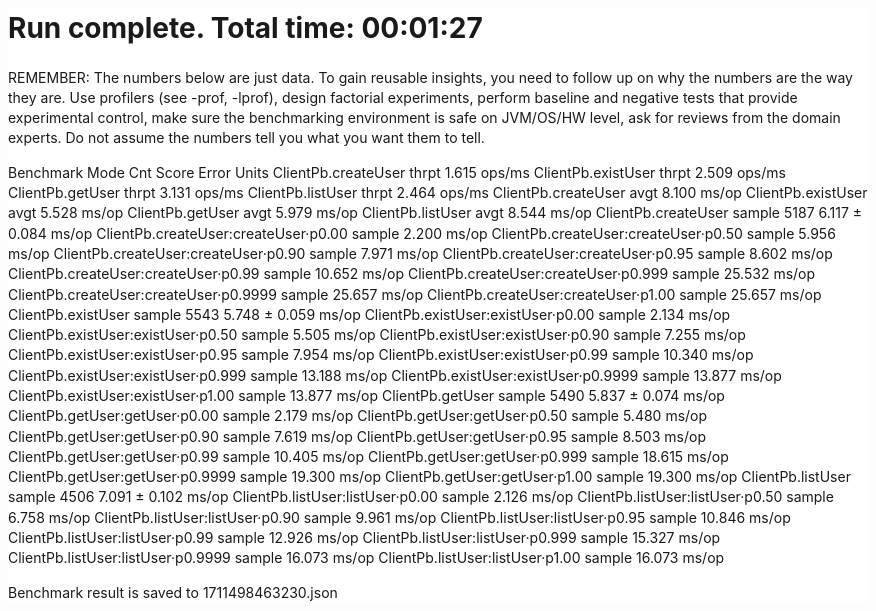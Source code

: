 # Run complete. Total time: 00:01:27

REMEMBER: The numbers below are just data. To gain reusable insights, you need to follow up on
why the numbers are the way they are. Use profilers (see -prof, -lprof), design factorial
experiments, perform baseline and negative tests that provide experimental control, make sure
the benchmarking environment is safe on JVM/OS/HW level, ask for reviews from the domain experts.
Do not assume the numbers tell you what you want them to tell.

Benchmark                                 Mode   Cnt   Score   Error   Units
ClientPb.createUser                      thrpt         1.615          ops/ms
ClientPb.existUser                       thrpt         2.509          ops/ms
ClientPb.getUser                         thrpt         3.131          ops/ms
ClientPb.listUser                        thrpt         2.464          ops/ms
ClientPb.createUser                       avgt         8.100           ms/op
ClientPb.existUser                        avgt         5.528           ms/op
ClientPb.getUser                          avgt         5.979           ms/op
ClientPb.listUser                         avgt         8.544           ms/op
ClientPb.createUser                     sample  5187   6.117 ± 0.084   ms/op
ClientPb.createUser:createUser·p0.00    sample         2.200           ms/op
ClientPb.createUser:createUser·p0.50    sample         5.956           ms/op
ClientPb.createUser:createUser·p0.90    sample         7.971           ms/op
ClientPb.createUser:createUser·p0.95    sample         8.602           ms/op
ClientPb.createUser:createUser·p0.99    sample        10.652           ms/op
ClientPb.createUser:createUser·p0.999   sample        25.532           ms/op
ClientPb.createUser:createUser·p0.9999  sample        25.657           ms/op
ClientPb.createUser:createUser·p1.00    sample        25.657           ms/op
ClientPb.existUser                      sample  5543   5.748 ± 0.059   ms/op
ClientPb.existUser:existUser·p0.00      sample         2.134           ms/op
ClientPb.existUser:existUser·p0.50      sample         5.505           ms/op
ClientPb.existUser:existUser·p0.90      sample         7.255           ms/op
ClientPb.existUser:existUser·p0.95      sample         7.954           ms/op
ClientPb.existUser:existUser·p0.99      sample        10.340           ms/op
ClientPb.existUser:existUser·p0.999     sample        13.188           ms/op
ClientPb.existUser:existUser·p0.9999    sample        13.877           ms/op
ClientPb.existUser:existUser·p1.00      sample        13.877           ms/op
ClientPb.getUser                        sample  5490   5.837 ± 0.074   ms/op
ClientPb.getUser:getUser·p0.00          sample         2.179           ms/op
ClientPb.getUser:getUser·p0.50          sample         5.480           ms/op
ClientPb.getUser:getUser·p0.90          sample         7.619           ms/op
ClientPb.getUser:getUser·p0.95          sample         8.503           ms/op
ClientPb.getUser:getUser·p0.99          sample        10.405           ms/op
ClientPb.getUser:getUser·p0.999         sample        18.615           ms/op
ClientPb.getUser:getUser·p0.9999        sample        19.300           ms/op
ClientPb.getUser:getUser·p1.00          sample        19.300           ms/op
ClientPb.listUser                       sample  4506   7.091 ± 0.102   ms/op
ClientPb.listUser:listUser·p0.00        sample         2.126           ms/op
ClientPb.listUser:listUser·p0.50        sample         6.758           ms/op
ClientPb.listUser:listUser·p0.90        sample         9.961           ms/op
ClientPb.listUser:listUser·p0.95        sample        10.846           ms/op
ClientPb.listUser:listUser·p0.99        sample        12.926           ms/op
ClientPb.listUser:listUser·p0.999       sample        15.327           ms/op
ClientPb.listUser:listUser·p0.9999      sample        16.073           ms/op
ClientPb.listUser:listUser·p1.00        sample        16.073           ms/op

Benchmark result is saved to 1711498463230.json
